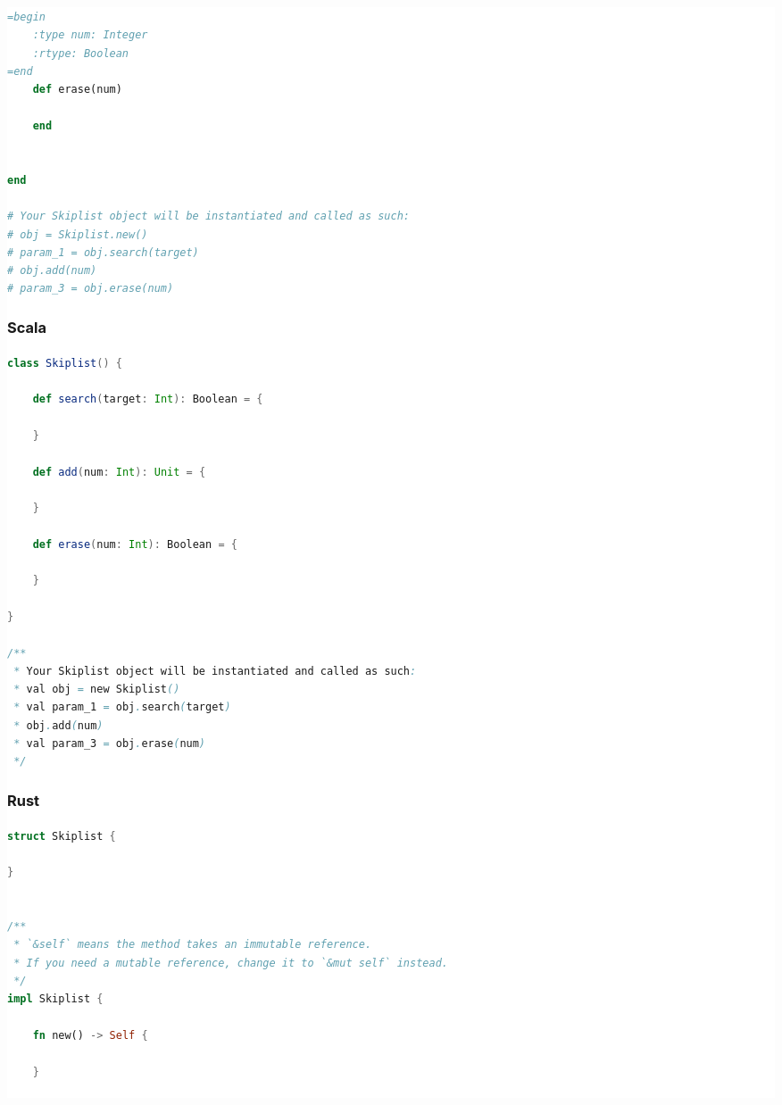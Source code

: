 ```ruby
=begin
    :type num: Integer
    :rtype: Boolean
=end
    def erase(num)
        
    end


end

# Your Skiplist object will be instantiated and called as such:
# obj = Skiplist.new()
# param_1 = obj.search(target)
# obj.add(num)
# param_3 = obj.erase(num)
```

### Scala

```scala
class Skiplist() {

    def search(target: Int): Boolean = {
        
    }

    def add(num: Int): Unit = {
        
    }

    def erase(num: Int): Boolean = {
        
    }

}

/**
 * Your Skiplist object will be instantiated and called as such:
 * val obj = new Skiplist()
 * val param_1 = obj.search(target)
 * obj.add(num)
 * val param_3 = obj.erase(num)
 */
```

### Rust

```rust
struct Skiplist {

}


/** 
 * `&self` means the method takes an immutable reference.
 * If you need a mutable reference, change it to `&mut self` instead.
 */
impl Skiplist {

    fn new() -> Self {
        
    }
    
```